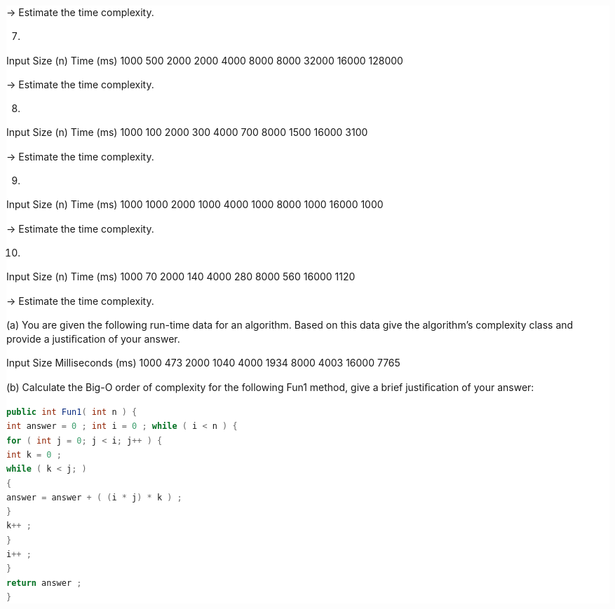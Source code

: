 → Estimate the time complexity.

7.
Input Size (n)	Time (ms)
1000	500
2000	2000
4000	8000
8000	32000
16000	128000

→ Estimate the time complexity.

8.
Input Size (n)	Time (ms)
1000	100
2000	300
4000	700
8000	1500
16000	3100

→ Estimate the time complexity.

9.
Input Size (n)	Time (ms)
1000	1000
2000	1000
4000	1000
8000	1000
16000	1000

→ Estimate the time complexity.

10.
Input Size (n)	Time (ms)
1000	70
2000	140
4000	280
8000	560
16000	1120

→ Estimate the time complexity.


(a) You are given the following run-time data for an algorithm. Based on this
data give the algorithm’s complexity class and provide a justiﬁcation of your answer.

Input Size Milliseconds (ms)
 1000 473  2000 1040  4000 1934  8000 4003 16000 7765

(b) Calculate the Big-O order of complexity for the following Fun1 method,
give a brief justiﬁcation of your answer:

```java
public int Fun1( int n ) {
int answer = 0 ; int i = 0 ; while ( i < n ) {
for ( int j = 0; j < i; j++ ) {
int k = 0 ;
while ( k < j; )
{
answer = answer + ( (i * j) * k ) ;
}
k++ ;
}
i++ ;
}
return answer ;
} 
```
